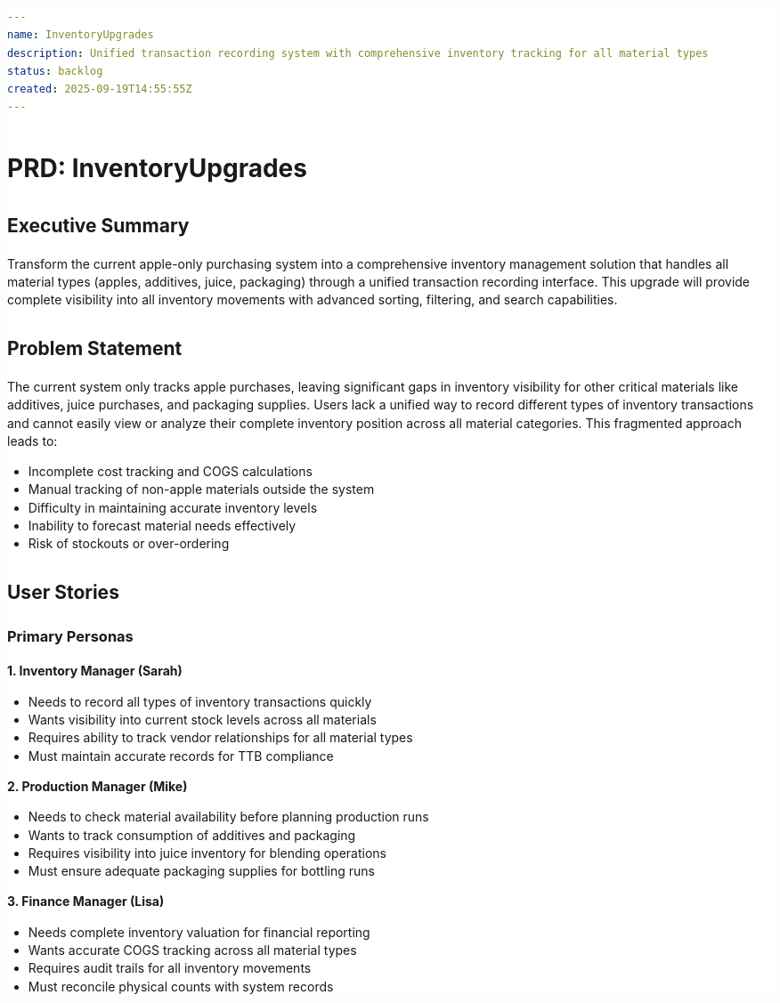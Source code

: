 ```yaml
---
name: InventoryUpgrades
description: Unified transaction recording system with comprehensive inventory tracking for all material types
status: backlog
created: 2025-09-19T14:55:55Z
---
```


# PRD: InventoryUpgrades

## Executive Summary

Transform the current apple-only purchasing system into a comprehensive inventory management solution that handles all material types (apples, additives, juice, packaging) through a unified transaction recording interface. This upgrade will provide complete visibility into all inventory movements with advanced sorting, filtering, and search capabilities.

## Problem Statement

The current system only tracks apple purchases, leaving significant gaps in inventory visibility for other critical materials like additives, juice purchases, and packaging supplies. Users lack a unified way to record different types of inventory transactions and cannot easily view or analyze their complete inventory position across all material categories. This fragmented approach leads to:

- Incomplete cost tracking and COGS calculations
- Manual tracking of non-apple materials outside the system
- Difficulty in maintaining accurate inventory levels
- Inability to forecast material needs effectively
- Risk of stockouts or over-ordering

## User Stories

### Primary Personas

**1. Inventory Manager (Sarah)**
- Needs to record all types of inventory transactions quickly
- Wants visibility into current stock levels across all materials
- Requires ability to track vendor relationships for all material types
- Must maintain accurate records for TTB compliance

**2. Production Manager (Mike)**
- Needs to check material availability before planning production runs
- Wants to track consumption of additives and packaging
- Requires visibility into juice inventory for blending operations
- Must ensure adequate packaging supplies for bottling runs

**3. Finance Manager (Lisa)**
- Needs complete inventory valuation for financial reporting
- Wants accurate COGS tracking across all material types
- Requires audit trails for all inventory movements
- Must reconcile physical counts with system records
